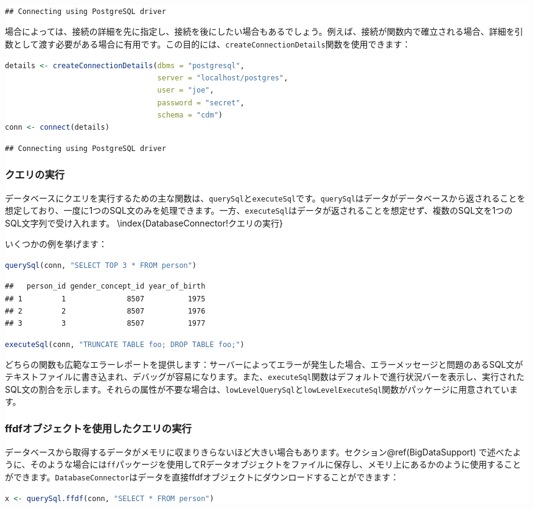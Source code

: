 
```
## Connecting using PostgreSQL driver
```

場合によっては、接続の詳細を先に指定し、接続を後にしたい場合もあるでしょう。例えば、接続が関数内で確立される場合、詳細を引数として渡す必要がある場合に有用です。この目的には、`createConnectionDetails`関数を使用できます：


``` r
details <- createConnectionDetails(dbms = "postgresql",
                                   server = "localhost/postgres",
                                   user = "joe",
                                   password = "secret",
                                   schema = "cdm")
conn <- connect(details)
```


```
## Connecting using PostgreSQL driver
```

### クエリの実行

データベースにクエリを実行するための主な関数は、`querySql`と`executeSql`です。`querySql`はデータがデータベースから返されることを想定しており、一度に1つのSQL文のみを処理できます。一方、`executeSql`はデータが返されることを想定せず、複数のSQL文を1つのSQL文字列で受け入れます。 \index{DatabaseConnector!クエリの実行}

いくつかの例を挙げます：


``` r
querySql(conn, "SELECT TOP 3 * FROM person")
```


```
##   person_id gender_concept_id year_of_birth
## 1         1              8507          1975
## 2         2              8507          1976
## 3         3              8507          1977
```


``` r
executeSql(conn, "TRUNCATE TABLE foo; DROP TABLE foo;")
```

どちらの関数も広範なエラーレポートを提供します：サーバーによってエラーが発生した場合、エラーメッセージと問題のあるSQL文がテキストファイルに書き込まれ、デバッグが容易になります。また、`executeSql`関数はデフォルトで進行状況バーを表示し、実行されたSQL文の割合を示します。それらの属性が不要な場合は、`lowLevelQuerySql`と`lowLevelExecuteSql`関数がパッケージに用意されています。

### ffdfオブジェクトを使用したクエリの実行

データベースから取得するデータがメモリに収まりきらないほど大きい場合もあります。セクション\@ref(BigDataSupport) で述べたように、そのような場合には`ff`パッケージを使用してRデータオブジェクトをファイルに保存し、メモリ上にあるかのように使用することができます。`DatabaseConnector`はデータを直接ffdfオブジェクトにダウンロードすることができます：


``` r
x <- querySql.ffdf(conn, "SELECT * FROM person")
```
